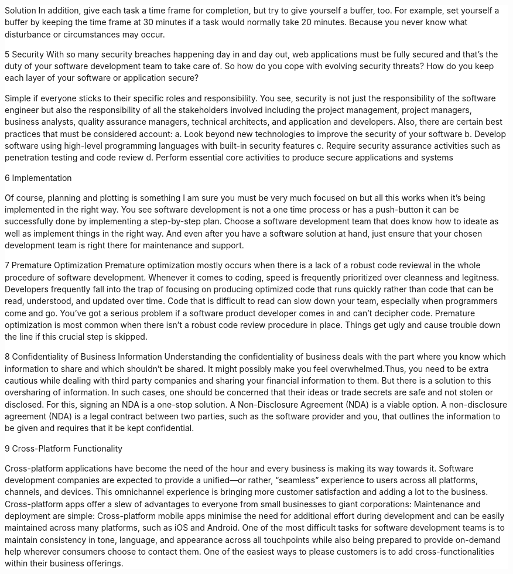 Solution
In addition, give each task a time frame for completion, but try to give yourself a buffer, too. For example, set yourself a buffer by keeping the time frame at 30 minutes if a task would normally take 20 minutes. Because you never know what disturbance or circumstances may occur.

5 Security
With so many security breaches happening day in and day out, web applications must be fully secured and that’s the duty of your software development team to take care of. So how do you cope with evolving security threats? How do you keep each layer of your software or application secure?

Simple if everyone sticks to their specific roles and responsibility. You see, security is not just the responsibility of the software engineer but also the responsibility of all the stakeholders involved including the project management, project managers, business analysts, quality assurance managers, technical architects, and application and developers. Also, there are certain best practices that must be considered account:
a. Look beyond new technologies to improve the security of your software
b. Develop software using high-level programming languages with built-in security features
c. Require security assurance activities such as penetration testing and code review
d. Perform essential core activities to produce secure applications and systems

6 Implementation

Of course, planning and plotting is something I am sure you must be very much focused on but all this works when it’s being implemented in the right way. You see software development is not a one time process or has a push-button it can be successfully done by implementing a step-by-step plan.
Choose a software development team that does know how to ideate as well as implement things in the right way. And even after you have a software solution at hand, just ensure that your chosen development team is right there for maintenance and support.

7 Premature Optimization
Premature optimization mostly occurs when there is a lack of a robust code reviewal in the whole procedure of software development.
Whenever it comes to coding, speed is frequently prioritized over cleanness and legitness. Developers frequently fall into the trap of focusing on producing optimized code that runs quickly rather than code that can be read, understood, and updated over time.
Code that is difficult to read can slow down your team, especially when programmers come and go. You’ve got a serious problem if a software product developer comes in and can’t decipher code.
Premature optimization is most common when there isn’t a robust code review procedure in place. Things get ugly and cause trouble down the line if this crucial step is skipped.

8 Confidentiality of Business Information
Understanding the confidentiality of business deals with the part where you know which information to share and which shouldn’t be shared. It might possibly make you feel overwhelmed.Thus, you need to be extra cautious while dealing with third party companies and sharing your financial information to them. But there is a solution to this oversharing of information. 
In such cases, one should be concerned that their ideas or trade secrets are safe and not stolen or disclosed.
For this, signing an NDA is a one-stop solution. A Non-Disclosure Agreement (NDA) is a viable option. A non-disclosure agreement (NDA) is a legal contract between two parties, such as the software provider and you, that outlines the information to be given and requires that it be kept confidential.

9 Cross-Platform Functionality

Cross-platform applications have become the need of the hour and every business is making its way towards it. Software development companies are expected to provide a unified—or rather, “seamless” experience to users across all platforms, channels, and devices. This omnichannel experience is bringing more customer satisfaction and adding a lot to the business.
Cross-platform apps offer a slew of advantages to everyone from small businesses to giant corporations: Maintenance and deployment are simple: Cross-platform mobile apps minimise the need for additional effort during development and can be easily maintained across many platforms, such as iOS and Android.
One of the most difficult tasks for software development teams is to maintain consistency in tone, language, and appearance across all touchpoints while also being prepared to provide on-demand help wherever consumers choose to contact them. One of the easiest ways to please customers is to add cross-functionalities within their business offerings. 
 